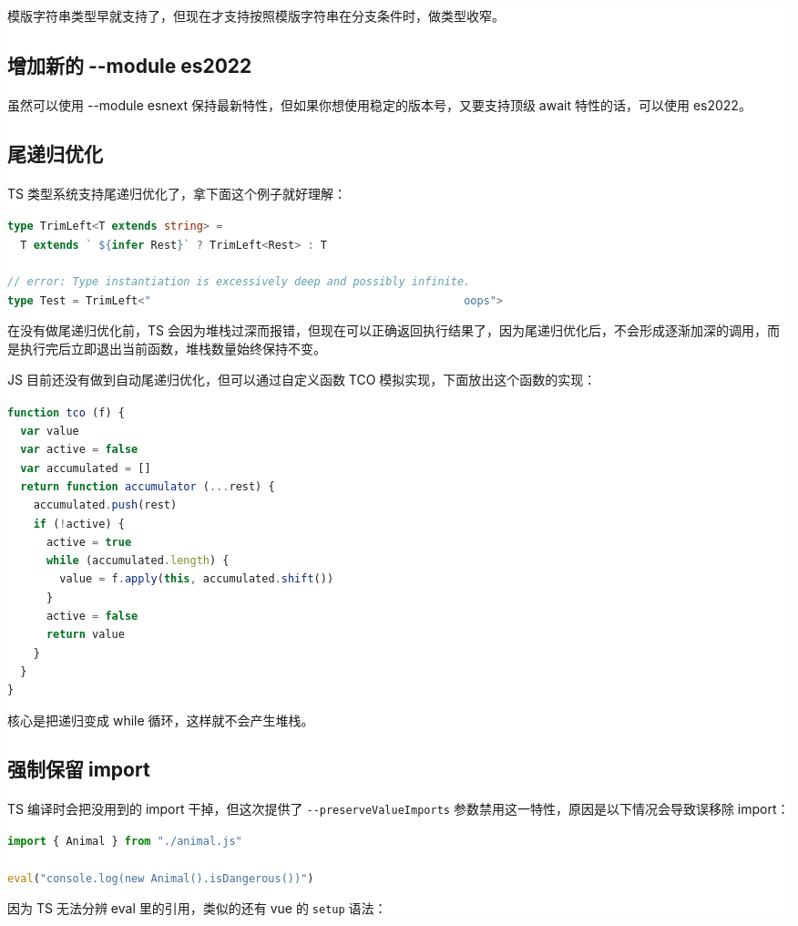 模版字符串类型早就支持了，但现在才支持按照模版字符串在分支条件时，做类型收窄。

## 增加新的 --module es2022

虽然可以使用 --module esnext 保持最新特性，但如果你想使用稳定的版本号，又要支持顶级 await 特性的话，可以使用 es2022。

## 尾递归优化

TS 类型系统支持尾递归优化了，拿下面这个例子就好理解：

```ts
type TrimLeft<T extends string> =
  T extends ` ${infer Rest}` ? TrimLeft<Rest> : T

// error: Type instantiation is excessively deep and possibly infinite.
type Test = TrimLeft<"                                                oops">
```

在没有做尾递归优化前，TS 会因为堆栈过深而报错，但现在可以正确返回执行结果了，因为尾递归优化后，不会形成逐渐加深的调用，而是执行完后立即退出当前函数，堆栈数量始终保持不变。

JS 目前还没有做到自动尾递归优化，但可以通过自定义函数 TCO 模拟实现，下面放出这个函数的实现：

```js
function tco (f) {
  var value
  var active = false
  var accumulated = []
  return function accumulator (...rest) {
    accumulated.push(rest)
    if (!active) {
      active = true
      while (accumulated.length) {
        value = f.apply(this, accumulated.shift())
      }
      active = false
      return value
    }
  }
}
```

核心是把递归变成 while 循环，这样就不会产生堆栈。

## 强制保留 import

TS 编译时会把没用到的 import 干掉，但这次提供了 `--preserveValueImports` 参数禁用这一特性，原因是以下情况会导致误移除 import：

```ts
import { Animal } from "./animal.js"

eval("console.log(new Animal().isDangerous())")
```

因为 TS 无法分辨 eval 里的引用，类似的还有 vue 的 `setup` 语法：
